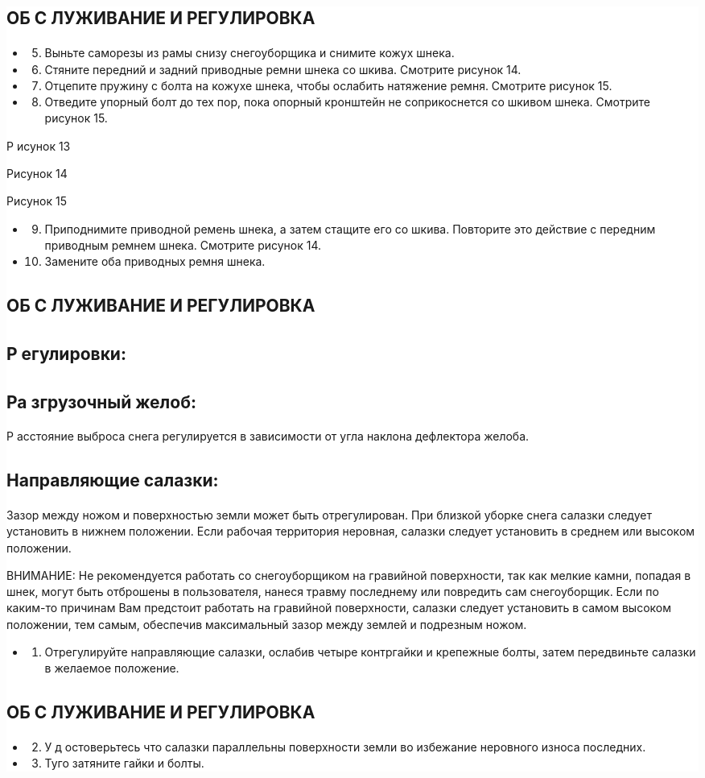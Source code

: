 
## ОБ С ЛУЖИВАНИЕ И РЕГУЛИРОВКА

- 5. Выньте саморезы из рамы снизу снегоуборщика и снимите кожух шнека.
- 6. Стяните передний и задний приводные ремни шнека со шкива. Смотрите рисунок 14.
- 7. Отцепите пружину с болта на кожухе шнека, чтобы ослабить натяжение ремня.  Смотрите рисунок 15.
- 8. Отведите упорный болт до тех пор, пока опорный кронштейн не соприкоснется со шкивом шнека.  Смотрите рисунок 15.

Р исунок 13





Рисунок 14

Рисунок 15

- 9. Приподнимите приводной ремень шнека, а затем стащите его со шкива. Повторите это действие с передним приводным ремнем шнека. Смотрите рисунок 14.
- 10. Замените оба приводных ремня шнека.



## ОБ С ЛУЖИВАНИЕ И РЕГУЛИРОВКА

## Р егулировки:

## Ра згрузочный желоб:

Р асстояние выброса снега регулируется в зависимости от угла наклона дефлектора желоба.

## Направляющие салазки:

Зазор между ножом и поверхностью земли может быть отрегулирован. При близкой уборке снега салазки следует установить в нижнем положении. Если рабочая территория неровная, салазки следует установить в среднем или высоком положении.

ВНИМАНИЕ: Не рекомендуется работать со снегоуборщиком на гравийной поверхности, так как мелкие камни, попадая в шнек, могут быть отброшены в пользователя, нанеся травму последнему или повредить сам снегоуборщик. Если по каким-то причинам Вам предстоит работать на гравийной поверхности, салазки следует установить в самом высоком положении, тем самым, обеспечив максимальный зазор между землей и подрезным ножом.

- 1. Отрегулируйте направляющие салазки, ослабив четыре контргайки и крепежные болты, затем передвиньте салазки в желаемое положение.



## ОБ С ЛУЖИВАНИЕ И РЕГУЛИРОВКА

- 2. У д остоверьтесь что салазки параллельны поверхности земли во избежание неровного износа последних.
- 3. Туго затяните гайки и болты.

